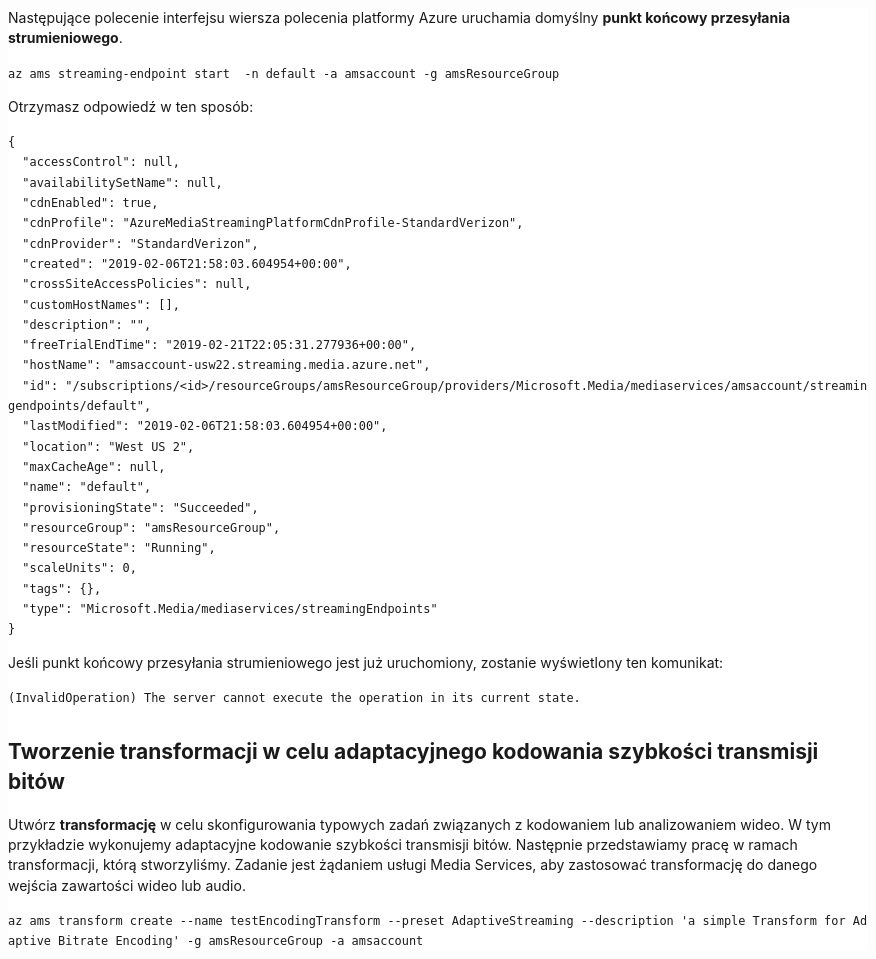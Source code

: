 Następujące polecenie interfejsu wiersza polecenia platformy Azure uruchamia domyślny **punkt końcowy przesyłania strumieniowego**.

```azurecli-interactive
az ams streaming-endpoint start  -n default -a amsaccount -g amsResourceGroup
```

Otrzymasz odpowiedź w ten sposób:

```
{
  "accessControl": null,
  "availabilitySetName": null,
  "cdnEnabled": true,
  "cdnProfile": "AzureMediaStreamingPlatformCdnProfile-StandardVerizon",
  "cdnProvider": "StandardVerizon",
  "created": "2019-02-06T21:58:03.604954+00:00",
  "crossSiteAccessPolicies": null,
  "customHostNames": [],
  "description": "",
  "freeTrialEndTime": "2019-02-21T22:05:31.277936+00:00",
  "hostName": "amsaccount-usw22.streaming.media.azure.net",
  "id": "/subscriptions/<id>/resourceGroups/amsResourceGroup/providers/Microsoft.Media/mediaservices/amsaccount/streamingendpoints/default",
  "lastModified": "2019-02-06T21:58:03.604954+00:00",
  "location": "West US 2",
  "maxCacheAge": null,
  "name": "default",
  "provisioningState": "Succeeded",
  "resourceGroup": "amsResourceGroup",
  "resourceState": "Running",
  "scaleUnits": 0,
  "tags": {},
  "type": "Microsoft.Media/mediaservices/streamingEndpoints"
}
```

Jeśli punkt końcowy przesyłania strumieniowego jest już uruchomiony, zostanie wyświetlony ten komunikat:

```
(InvalidOperation) The server cannot execute the operation in its current state.
```

## <a name="create-a-transform-for-adaptive-bitrate-encoding"></a>Tworzenie transformacji w celu adaptacyjnego kodowania szybkości transmisji bitów

Utwórz **transformację** w celu skonfigurowania typowych zadań związanych z kodowaniem lub analizowaniem wideo. W tym przykładzie wykonujemy adaptacyjne kodowanie szybkości transmisji bitów. Następnie przedstawiamy pracę w ramach transformacji, którą stworzyliśmy. Zadanie jest żądaniem usługi Media Services, aby zastosować transformację do danego wejścia zawartości wideo lub audio.

```azurecli-interactive
az ams transform create --name testEncodingTransform --preset AdaptiveStreaming --description 'a simple Transform for Adaptive Bitrate Encoding' -g amsResourceGroup -a amsaccount
```
